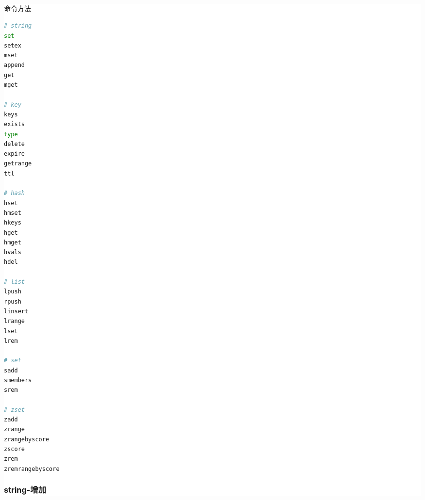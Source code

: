 命令方法

```python
# string
set
setex
mset
append
get
mget

# key
keys
exists
type
delete
expire
getrange
ttl

# hash
hset
hmset
hkeys
hget
hmget
hvals
hdel

# list
lpush
rpush
linsert
lrange
lset
lrem

# set
sadd
smembers
srem

# zset
zadd
zrange
zrangebyscore
zscore
zrem
zremrangebyscore
```

### string-增加

